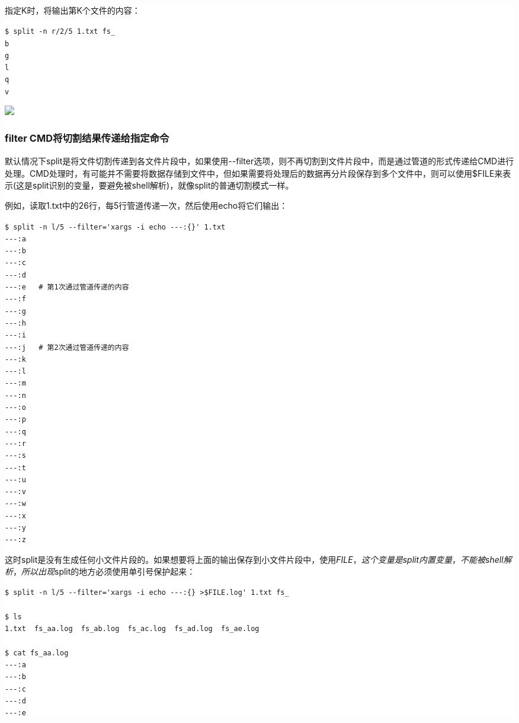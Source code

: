 指定K时，将输出第K个文件的内容：

```shell
$ split -n r/2/5 1.txt fs_
b
g
l
q
v
```

![](/img/referer.jpg)

### filter CMD将切割结果传递给指定命令

默认情况下split是将文件切割传递到各文件片段中，如果使用--filter选项，则不再切割到文件片段中，而是通过管道的形式传递给CMD进行处理。CMD处理时，有可能并不需要将数据存储到文件中，但如果需要将处理后的数据再分片段保存到多个文件中，则可以使用$FILE来表示(这是split识别的变量，要避免被shell解析)，就像split的普通切割模式一样。

例如，读取1.txt中的26行，每5行管道传递一次，然后使用echo将它们输出：

```shell
$ split -n l/5 --filter='xargs -i echo ---:{}' 1.txt
---:a
---:b
---:c
---:d
---:e   # 第1次通过管道传递的内容
---:f
---:g
---:h
---:i
---:j   # 第2次通过管道传递的内容
---:k
---:l
---:m
---:n
---:o
---:p
---:q
---:r
---:s
---:t
---:u
---:v
---:w
---:x
---:y
---:z
```

这时split是没有生成任何小文件片段的。如果想要将上面的输出保存到小文件片段中，使用$FILE，这个变量是split内置变量，不能被shell解析，所以出现$split的地方必须使用单引号保护起来：

```shell
$ split -n l/5 --filter='xargs -i echo ---:{} >$FILE.log' 1.txt fs_

$ ls
1.txt  fs_aa.log  fs_ab.log  fs_ac.log  fs_ad.log  fs_ae.log

$ cat fs_aa.log
---:a
---:b
---:c
---:d
---:e
```
